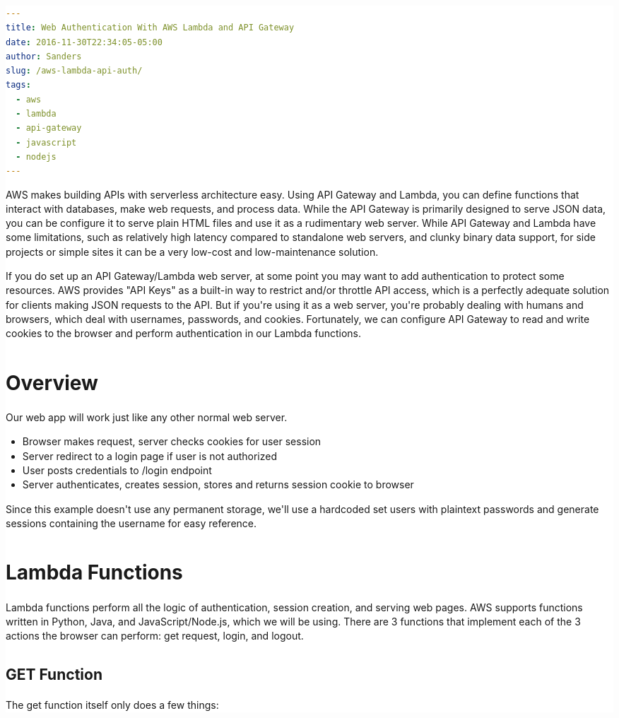```yaml
---
title: Web Authentication With AWS Lambda and API Gateway
date: 2016-11-30T22:34:05-05:00
author: Sanders
slug: /aws-lambda-api-auth/
tags:
  - aws
  - lambda
  - api-gateway
  - javascript
  - nodejs
---
```

AWS makes building APIs with serverless architecture easy. Using API Gateway and Lambda, you can define functions that interact with databases, make web requests, and process data. While the API Gateway is primarily designed to serve JSON data, you can be configure it to serve plain HTML files and use it as a rudimentary web server. While API Gateway and Lambda have some limitations, such as relatively high latency compared to standalone web servers, and clunky binary data support, for side projects or simple sites it can be a very low-cost and low-maintenance solution.

If you do set up an API Gateway/Lambda web server, at some point you may want to add authentication to protect some resources. AWS provides "API Keys" as a built-in way to restrict and/or throttle API access, which is a perfectly adequate solution for clients making JSON requests to the API. But if you're using it as a web server, you're probably dealing with humans and browsers, which deal with usernames, passwords, and cookies. Fortunately, we can configure API Gateway to read and write cookies to the browser and perform authentication in our Lambda functions.

# Overview

Our web app will work just like any other normal web server.

- Browser makes request, server checks cookies for user session
- Server redirect to a login page if user is not authorized
- User posts credentials to /login endpoint
- Server authenticates, creates session, stores and returns session cookie to browser

Since this example doesn't use any permanent storage, we'll use a hardcoded set users with plaintext passwords and generate sessions containing the username for easy reference.

# Lambda Functions

Lambda functions perform all the logic of authentication, session creation, and serving web pages. AWS supports functions written in Python, Java, and JavaScript/Node.js, which we will be using. There are 3 functions that implement each of the 3 actions the browser can perform: get request, login, and logout.

## GET Function

The get function itself only does a few things:
